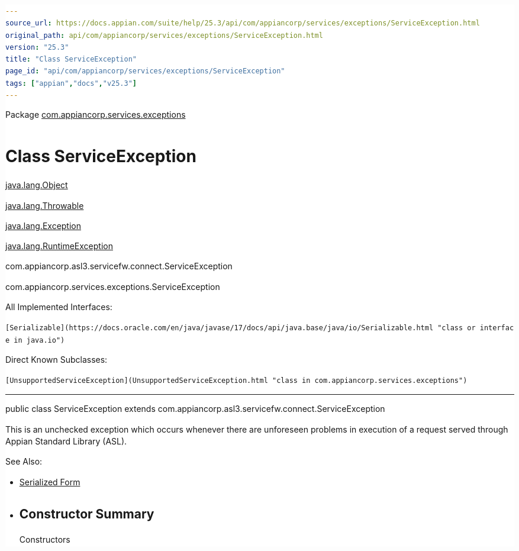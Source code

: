 ```yaml
---
source_url: https://docs.appian.com/suite/help/25.3/api/com/appiancorp/services/exceptions/ServiceException.html
original_path: api/com/appiancorp/services/exceptions/ServiceException.html
version: "25.3"
title: "Class ServiceException"
page_id: "api/com/appiancorp/services/exceptions/ServiceException"
tags: ["appian","docs","v25.3"]
---
```



Package [com.appiancorp.services.exceptions](package-summary.html)

# Class ServiceException

[java.lang.Object](https://docs.oracle.com/en/java/javase/17/docs/api/java.base/java/lang/Object.html "class or interface in java.lang")

[java.lang.Throwable](https://docs.oracle.com/en/java/javase/17/docs/api/java.base/java/lang/Throwable.html "class or interface in java.lang")

[java.lang.Exception](https://docs.oracle.com/en/java/javase/17/docs/api/java.base/java/lang/Exception.html "class or interface in java.lang")

[java.lang.RuntimeException](https://docs.oracle.com/en/java/javase/17/docs/api/java.base/java/lang/RuntimeException.html "class or interface in java.lang")

com.appiancorp.asl3.servicefw.connect.ServiceException

com.appiancorp.services.exceptions.ServiceException

All Implemented Interfaces:

`[Serializable](https://docs.oracle.com/en/java/javase/17/docs/api/java.base/java/io/Serializable.html "class or interface in java.io")`

Direct Known Subclasses:

`[UnsupportedServiceException](UnsupportedServiceException.html "class in com.appiancorp.services.exceptions")`

* * *

public class ServiceException extends com.appiancorp.asl3.servicefw.connect.ServiceException

This is an unchecked exception which occurs whenever there are unforeseen problems in execution of a request served through Appian Standard Library (ASL).

See Also:

-   [Serialized Form](../../../../serialized-form.html#com.appiancorp.services.exceptions.ServiceException)

-   ## Constructor Summary

    Constructors
